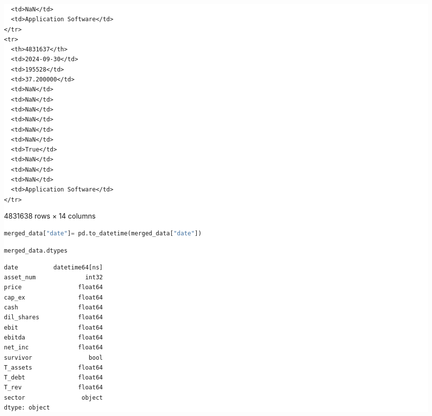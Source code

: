       <td>NaN</td>
      <td>Application Software</td>
    </tr>
    <tr>
      <th>4831637</th>
      <td>2024-09-30</td>
      <td>195528</td>
      <td>37.200000</td>
      <td>NaN</td>
      <td>NaN</td>
      <td>NaN</td>
      <td>NaN</td>
      <td>NaN</td>
      <td>NaN</td>
      <td>True</td>
      <td>NaN</td>
      <td>NaN</td>
      <td>NaN</td>
      <td>Application Software</td>
    </tr>
  </tbody>
</table>
<p>4831638 rows × 14 columns</p>
</div>




```python
merged_data["date"]= pd.to_datetime(merged_data["date"])
```


```python
merged_data.dtypes
```




    date          datetime64[ns]
    asset_num              int32
    price                float64
    cap_ex               float64
    cash                 float64
    dil_shares           float64
    ebit                 float64
    ebitda               float64
    net_inc              float64
    survivor                bool
    T_assets             float64
    T_debt               float64
    T_rev                float64
    sector                object
    dtype: object

